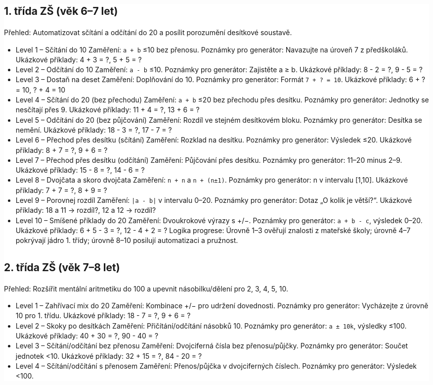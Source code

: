 ## 1. třída ZŠ (věk 6–7 let)
Přehled: Automatizovat sčítání a odčítání do 20 a posílit porozumění desítkové soustavě.
- Level 1 – Sčítání do 10
  Zaměření: `a + b` ≤10 bez přenosu.
  Poznámky pro generátor: Navazujte na úroveň 7 z předškoláků.
  Ukázkové příklady: 4 + 3 = ?, 5 + 5 = ?
- Level 2 – Odčítání do 10
  Zaměření: `a - b` ≤10.
  Poznámky pro generátor: Zajistěte a ≥ b.
  Ukázkové příklady: 8 - 2 = ?, 9 - 5 = ?
- Level 3 – Dostaň na deset
  Zaměření: Doplňování do 10.
  Poznámky pro generátor: Formát `7 + ? = 10`.
  Ukázkové příklady: 6 + ? = 10, ? + 4 = 10
- Level 4 – Sčítání do 20 (bez přechodu)
  Zaměření: `a + b` ≤20 bez přechodu přes desítku.
  Poznámky pro generátor: Jednotky se nesčítají přes 9.
  Ukázkové příklady: 11 + 4 = ?, 13 + 6 = ?
- Level 5 – Odčítání do 20 (bez půjčování)
  Zaměření: Rozdíl ve stejném desítkovém bloku.
  Poznámky pro generátor: Desítka se nemění.
  Ukázkové příklady: 18 - 3 = ?, 17 - 7 = ?
- Level 6 – Přechod přes desítku (sčítání)
  Zaměření: Rozklad na desítku.
  Poznámky pro generátor: Výsledek ≤20.
  Ukázkové příklady: 8 + 7 = ?, 9 + 6 = ?
- Level 7 – Přechod přes desítku (odčítání)
  Zaměření: Půjčování přes desítku.
  Poznámky pro generátor: 11–20 minus 2–9.
  Ukázkové příklady: 15 - 8 = ?, 14 - 6 = ?
- Level 8 – Dvojčata a skoro dvojčata
  Zaměření: `n + n` a `n + (n±1)`.
  Poznámky pro generátor: n v intervalu [1,10].
  Ukázkové příklady: 7 + 7 = ?, 8 + 9 = ?
- Level 9 – Porovnej rozdíl
  Zaměření: `|a - b|` v intervalu 0–20.
  Poznámky pro generátor: Dotaz „O kolik je větší?“.
  Ukázkové příklady: 18 a 11 → rozdíl?, 12 a 12 → rozdíl?
- Level 10 – Smíšené příklady do 20
  Zaměření: Dvoukrokové výrazy s +/−.
  Poznámky pro generátor: `a + b - c`, výsledek 0–20.
  Ukázkové příklady: 6 + 5 - 3 = ?, 12 - 4 + 2 = ?
Logika progrese: Úrovně 1–3 ověřují znalosti z mateřské školy; úrovně 4–7 pokrývají jádro 1. třídy; úrovně 8–10 posilují automatizaci a pružnost.

## 2. třída ZŠ (věk 7–8 let)
Přehled: Rozšířit mentální aritmetiku do 100 a upevnit násobilku/dělení pro 2, 3, 4, 5, 10.
- Level 1 – Zahřívací mix do 20
  Zaměření: Kombinace +/− pro udržení dovednosti.
  Poznámky pro generátor: Vycházejte z úrovně 10 pro 1. třídu.
  Ukázkové příklady: 18 - 7 = ?, 9 + 6 = ?
- Level 2 – Skoky po desítkách
  Zaměření: Přičítání/odčítání násobků 10.
  Poznámky pro generátor: `a ± 10k`, výsledky ≤100.
  Ukázkové příklady: 40 + 30 = ?, 90 - 40 = ?
- Level 3 – Sčítání/odčítání bez přenosu
  Zaměření: Dvojciferná čísla bez přenosu/půjčky.
  Poznámky pro generátor: Součet jednotek <10.
  Ukázkové příklady: 32 + 15 = ?, 84 - 20 = ?
- Level 4 – Sčítání/odčítání s přenosem
  Zaměření: Přenos/půjčka v dvojciferných číslech.
  Poznámky pro generátor: Výsledek <100.